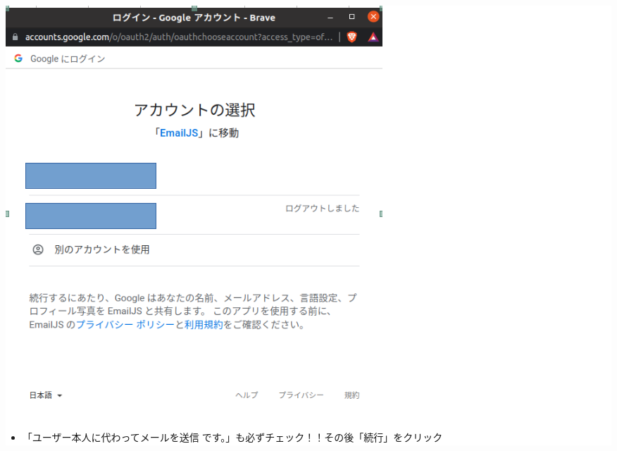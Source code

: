 ![image-20221029062929910](EmailJS.assets/image-20221029062929910.png)



- 「ユーザー本人に代わってメールを送信 です。」も必ずチェック！！その後「続行」をクリック
